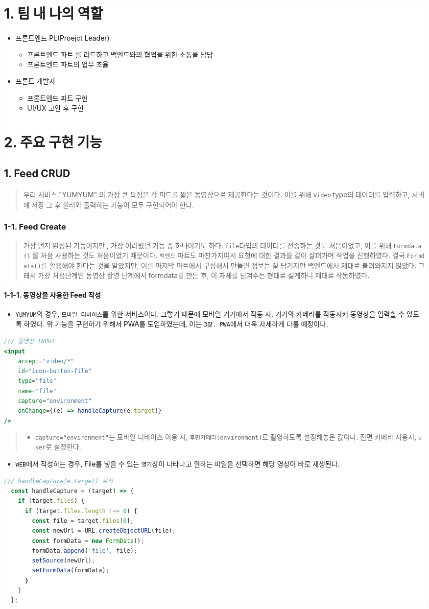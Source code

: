 # 1. 팀 내 나의 역할

- 프론트엔드 PL(Proejct Leader)
  - 프론트엔드 파트 를 리드하고 백엔드와의 협업을 위한 소통을 담당
  - 프론트엔드 파트의 업무 조율

- 프론트 개발자
  - 프론트엔드 파트 구현
  - UI/UX 고안 후 구현



# 2. 주요 구현 기능

## 1. Feed CRUD

> 우리 서비스 "YUMYUM" 의 가장 큰 특징은 각 피드를 짧은 동영상으로 제공한다는 것이다. 이를 위해 `Video` type의 데이터를 입력하고, 서버에 저장 그 후 불러와 출력하는 기능이 모두 구현되어야 한다. 



### 1-1. Feed Create

> 가장 먼저 완성된 기능이지만 , 가장 어려웠던 기능 중 하나이기도 하다.  `file`타입의 데이터를 전송하는 것도 처음이었고, 이를 위해  `Formdata()` 를 처음 사용하는 것도 처음이었기 때문이다. `백엔드` 파트도 마찬가지여서 요청에 대한 결과를 같이 살펴가며 작업을 진행하였다.  결국 `Formdata()`를 활용해야 한다는 것을 알았지만, 이를 마지막 파트에서 구성해서 만들면 정보는 잘 담기지만 백엔드에서 제대로 불러와지지 않았다. 그래서 가장 처음단계인 동영상 촬영 단계에서 formdata를 만든 후, 이 자체를 넘겨주는 형태로 설계하니 제대로 작동하였다.



#### 1-1-1. 동영상을 사용한 Feed 작성

- `YUMYUM`의 경우, `모바일 디바이스`를 위한 서비스이다. 그렇기 때문에 모바일 기기에서 작동 시, 기기의 카메라를 작동시켜 동영상을 입력할 수 있도록 하였다. 위 기능을 구현하기 위해서 PWA를 도입하였는데, 이는 `3장. PWA`에서 더욱 자세하게 다룰 예정이다.

```jsx
/// 동영상 INPUT
<input
    accept="video/*"
    id="icon-button-file"
    type="file"
    name="file"
    capture="environment"
    onChange={(e) => handleCapture(e.target)}
/>
```

> - `capture="environment"`는 모바일 디바이스 이용 시,  `후면카메라(environment)`로 촬영하도록 설정해놓은 값이다. 전면 카메라 사용시, `user`로 설정한다.



- `WEB`에서 작성하는 경우, File를 넣을 수 있는 `열기`창이 나타나고 원하는 파일을 선택하면 해당 영상이 바로 재생된다. 

```jsx
/// handleCapture(e.target) 로직
  const handleCapture = (target) => {
    if (target.files) {
      if (target.files.length !== 0) {
        const file = target.files[0];
        const newUrl = URL.createObjectURL(file);
        const formData = new FormData();
        formData.append('file', file);
        setSource(newUrl);     
        setFormData(formData);
      }
    }
  };
```